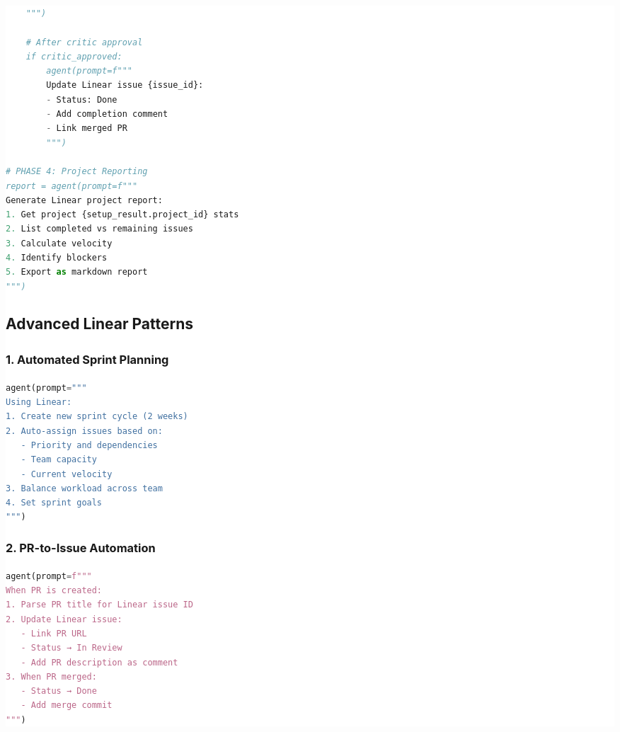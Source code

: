 ```python
    """)
    
    # After critic approval
    if critic_approved:
        agent(prompt=f"""
        Update Linear issue {issue_id}:
        - Status: Done
        - Add completion comment
        - Link merged PR
        """)

# PHASE 4: Project Reporting
report = agent(prompt=f"""
Generate Linear project report:
1. Get project {setup_result.project_id} stats
2. List completed vs remaining issues
3. Calculate velocity
4. Identify blockers
5. Export as markdown report
""")
```

## Advanced Linear Patterns

### 1. Automated Sprint Planning
```python
agent(prompt="""
Using Linear:
1. Create new sprint cycle (2 weeks)
2. Auto-assign issues based on:
   - Priority and dependencies
   - Team capacity
   - Current velocity
3. Balance workload across team
4. Set sprint goals
""")
```

### 2. PR-to-Issue Automation
```python
agent(prompt=f"""
When PR is created:
1. Parse PR title for Linear issue ID
2. Update Linear issue:
   - Link PR URL
   - Status → In Review
   - Add PR description as comment
3. When PR merged:
   - Status → Done
   - Add merge commit
""")
```
